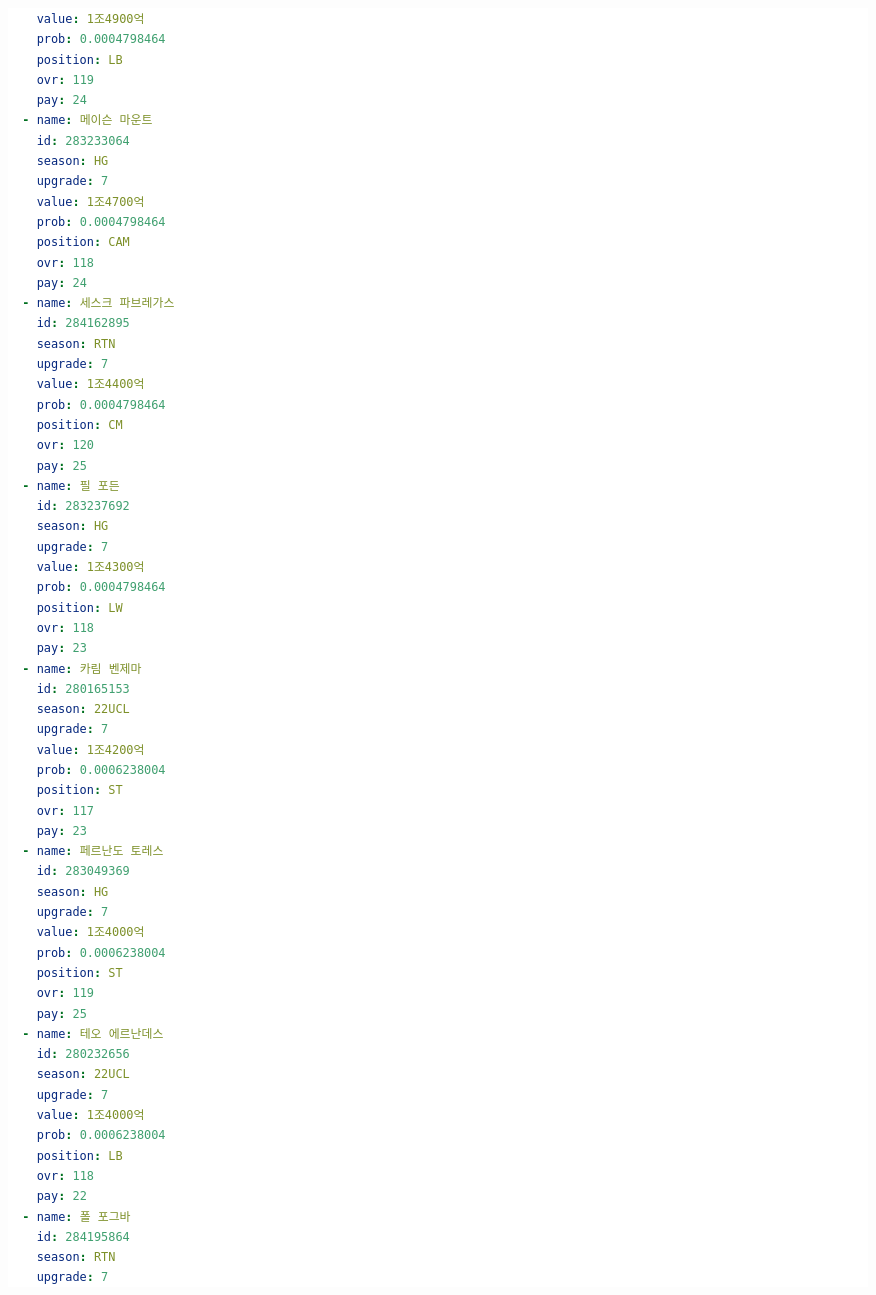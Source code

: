```yaml
    value: 1조4900억
    prob: 0.0004798464
    position: LB
    ovr: 119
    pay: 24
  - name: 메이슨 마운트
    id: 283233064
    season: HG
    upgrade: 7
    value: 1조4700억
    prob: 0.0004798464
    position: CAM
    ovr: 118
    pay: 24
  - name: 세스크 파브레가스
    id: 284162895
    season: RTN
    upgrade: 7
    value: 1조4400억
    prob: 0.0004798464
    position: CM
    ovr: 120
    pay: 25
  - name: 필 포든
    id: 283237692
    season: HG
    upgrade: 7
    value: 1조4300억
    prob: 0.0004798464
    position: LW
    ovr: 118
    pay: 23
  - name: 카림 벤제마
    id: 280165153
    season: 22UCL
    upgrade: 7
    value: 1조4200억
    prob: 0.0006238004
    position: ST
    ovr: 117
    pay: 23
  - name: 페르난도 토레스
    id: 283049369
    season: HG
    upgrade: 7
    value: 1조4000억
    prob: 0.0006238004
    position: ST
    ovr: 119
    pay: 25
  - name: 테오 에르난데스
    id: 280232656
    season: 22UCL
    upgrade: 7
    value: 1조4000억
    prob: 0.0006238004
    position: LB
    ovr: 118
    pay: 22
  - name: 폴 포그바
    id: 284195864
    season: RTN
    upgrade: 7
```